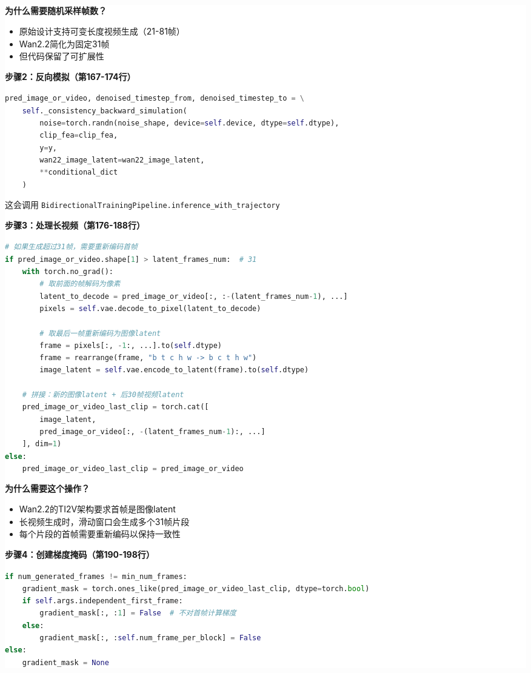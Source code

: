 **为什么需要随机采样帧数？**
- 原始设计支持可变长度视频生成（21-81帧）
- Wan2.2简化为固定31帧
- 但代码保留了可扩展性

**步骤2：反向模拟（第167-174行）**

```python
pred_image_or_video, denoised_timestep_from, denoised_timestep_to = \
    self._consistency_backward_simulation(
        noise=torch.randn(noise_shape, device=self.device, dtype=self.dtype),
        clip_fea=clip_fea,
        y=y,
        wan22_image_latent=wan22_image_latent,
        **conditional_dict
    )
```

这会调用 `BidirectionalTrainingPipeline.inference_with_trajectory`

**步骤3：处理长视频（第176-188行）**

```python
# 如果生成超过31帧，需要重新编码首帧
if pred_image_or_video.shape[1] > latent_frames_num:  # 31
    with torch.no_grad():
        # 取前面的帧解码为像素
        latent_to_decode = pred_image_or_video[:, :-(latent_frames_num-1), ...]
        pixels = self.vae.decode_to_pixel(latent_to_decode)
        
        # 取最后一帧重新编码为图像latent
        frame = pixels[:, -1:, ...].to(self.dtype)
        frame = rearrange(frame, "b t c h w -> b c t h w")
        image_latent = self.vae.encode_to_latent(frame).to(self.dtype)
    
    # 拼接：新的图像latent + 后30帧视频latent
    pred_image_or_video_last_clip = torch.cat([
        image_latent, 
        pred_image_or_video[:, -(latent_frames_num-1):, ...]
    ], dim=1)
else:
    pred_image_or_video_last_clip = pred_image_or_video
```

**为什么需要这个操作？**
- Wan2.2的TI2V架构要求首帧是图像latent
- 长视频生成时，滑动窗口会生成多个31帧片段
- 每个片段的首帧需要重新编码以保持一致性

**步骤4：创建梯度掩码（第190-198行）**

```python
if num_generated_frames != min_num_frames:
    gradient_mask = torch.ones_like(pred_image_or_video_last_clip, dtype=torch.bool)
    if self.args.independent_first_frame:
        gradient_mask[:, :1] = False  # 不对首帧计算梯度
    else:
        gradient_mask[:, :self.num_frame_per_block] = False
else:
    gradient_mask = None
```
